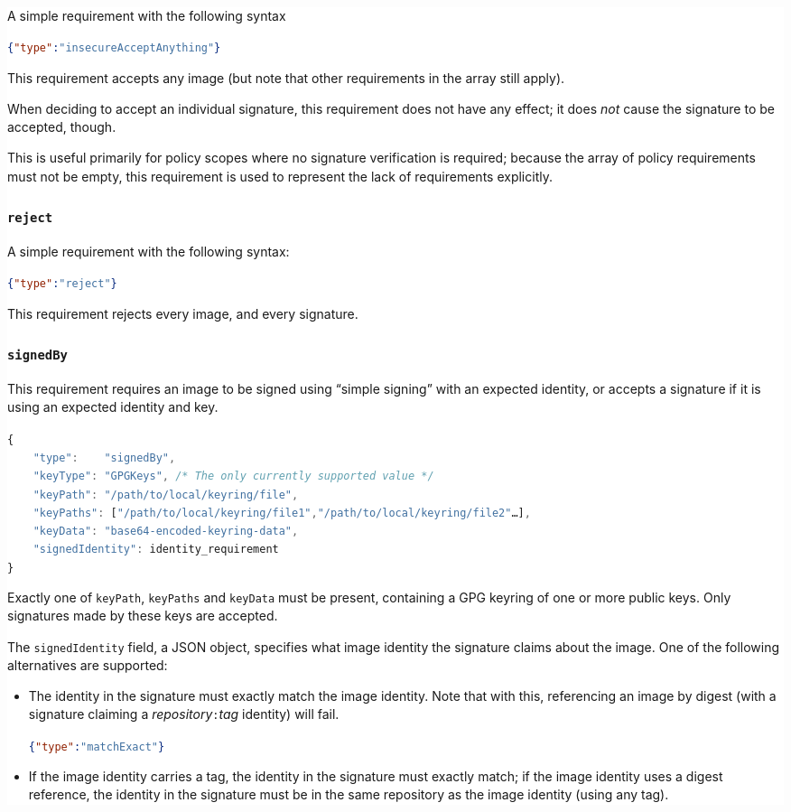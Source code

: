 A simple requirement with the following syntax

```json
{"type":"insecureAcceptAnything"}
```

This requirement accepts any image (but note that other requirements in the array still apply).

When deciding to accept an individual signature, this requirement does not have any effect; it does *not* cause the signature to be accepted, though.

This is useful primarily for policy scopes where no signature verification is required;
because the array of policy requirements must not be empty, this requirement is used
to represent the lack of requirements explicitly.

### `reject`

A simple requirement with the following syntax:

```json
{"type":"reject"}
```

This requirement rejects every image, and every signature.

### `signedBy`

This requirement requires an image to be signed using “simple signing” with an expected identity, or accepts a signature if it is using an expected identity and key.

```js
{
    "type":    "signedBy",
    "keyType": "GPGKeys", /* The only currently supported value */
    "keyPath": "/path/to/local/keyring/file",
    "keyPaths": ["/path/to/local/keyring/file1","/path/to/local/keyring/file2"…],
    "keyData": "base64-encoded-keyring-data",
    "signedIdentity": identity_requirement
}
```


Exactly one of `keyPath`, `keyPaths` and `keyData` must be present, containing a GPG keyring of one or more public keys.  Only signatures made by these keys are accepted.

The `signedIdentity` field, a JSON object, specifies what image identity the signature claims about the image.
One of the following alternatives are supported:

- The identity in the signature must exactly match the image identity.  Note that with this, referencing an image by digest (with a signature claiming a _repository_`:`_tag_ identity) will fail.

  ```json
  {"type":"matchExact"}
  ```
- If the image identity carries a tag, the identity in the signature must exactly match;
  if the image identity uses a digest reference, the identity in the signature must be in the same repository as the image identity (using any tag).
